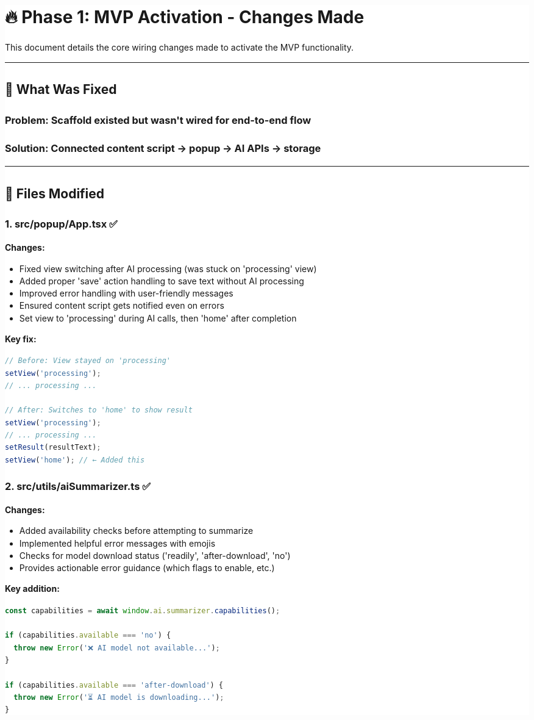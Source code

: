 # 🔥 Phase 1: MVP Activation - Changes Made

This document details the core wiring changes made to activate the MVP functionality.

---

## 🎯 What Was Fixed

### Problem: Scaffold existed but wasn't wired for end-to-end flow
### Solution: Connected content script → popup → AI APIs → storage

---

## 📝 Files Modified

### 1. **src/popup/App.tsx** ✅

**Changes:**
- Fixed view switching after AI processing (was stuck on 'processing' view)
- Added proper 'save' action handling to save text without AI processing
- Improved error handling with user-friendly messages
- Ensured content script gets notified even on errors
- Set view to 'processing' during AI calls, then 'home' after completion

**Key fix:**
```typescript
// Before: View stayed on 'processing'
setView('processing');
// ... processing ...

// After: Switches to 'home' to show result
setView('processing');
// ... processing ...
setResult(resultText);
setView('home'); // ← Added this
```

### 2. **src/utils/aiSummarizer.ts** ✅

**Changes:**
- Added availability checks before attempting to summarize
- Implemented helpful error messages with emojis
- Checks for model download status ('readily', 'after-download', 'no')
- Provides actionable error guidance (which flags to enable, etc.)

**Key addition:**
```typescript
const capabilities = await window.ai.summarizer.capabilities();

if (capabilities.available === 'no') {
  throw new Error('❌ AI model not available...');
}

if (capabilities.available === 'after-download') {
  throw new Error('⏳ AI model is downloading...');
}
```
